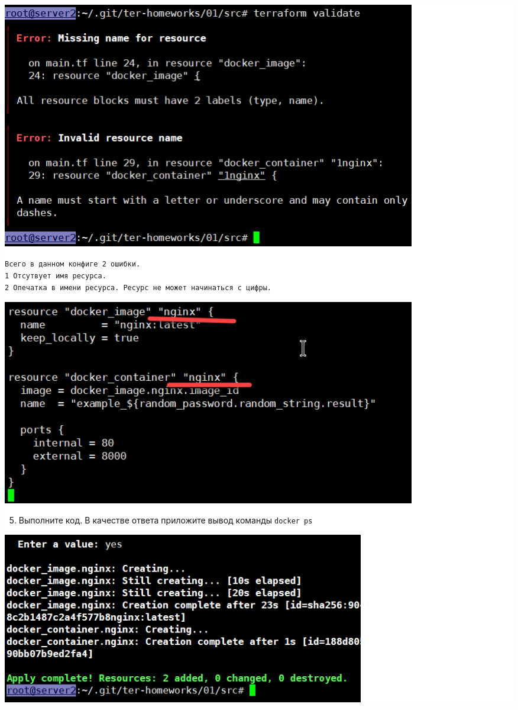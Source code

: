 <img src = "https://github.com/alexpajitnov111/virt-homeworks/blob/main/img/12-4.png" width = 80%>

    Всего в данном конфиге 2 ошибки. 
    1 Отсутвует имя ресурса.
    2 Опечатка в имени ресурса. Ресурс не может начинаться с цифры.  

<img src = "https://github.com/alexpajitnov111/virt-homeworks/blob/main/img/12-5.png" width = 80%>

    
5. Выполните код. В качестве ответа приложите вывод команды ```docker ps```

<img src = "https://github.com/alexpajitnov111/virt-homeworks/blob/main/img/12-6.png" width = 70%>
